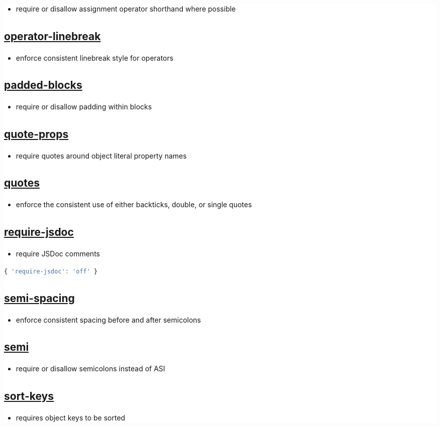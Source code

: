 - require or disallow assignment operator shorthand where possible



## [operator-linebreak](http://eslint.org/docs/rules/operator-linebreak)

- enforce consistent linebreak style for operators



## [padded-blocks](http://eslint.org/docs/rules/padded-blocks)

- require or disallow padding within blocks



## [quote-props](http://eslint.org/docs/rules/quote-props)

- require quotes around object literal property names



## [quotes](http://eslint.org/docs/rules/quotes)

- enforce the consistent use of either backticks, double, or single quotes



## [require-jsdoc](http://eslint.org/docs/rules/require-jsdoc)

- require JSDoc comments

``````javascript
{ 'require-jsdoc': 'off' }
``````



## [semi-spacing](http://eslint.org/docs/rules/semi-spacing)

- enforce consistent spacing before and after semicolons



## [semi](http://eslint.org/docs/rules/semi)

- require or disallow semicolons instead of ASI



## [sort-keys](http://eslint.org/docs/rules/sort-keys)

- requires object keys to be sorted
